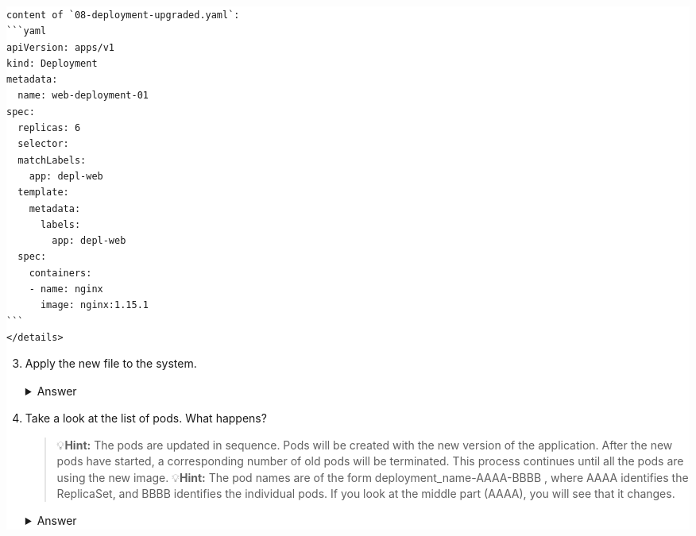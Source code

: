     content of `08-deployment-upgraded.yaml`:
    ```yaml
    apiVersion: apps/v1
    kind: Deployment
    metadata:
      name: web-deployment-01
    spec:
      replicas: 6
      selector:
      matchLabels:
        app: depl-web
      template:
        metadata:
          labels:
            app: depl-web
      spec:
        containers:
        - name: nginx
          image: nginx:1.15.1
    ```
    </details>
3. Apply the new file to the system.
    <details>
        <summary>Answer</summary>

    ```shell
    ubuntu@master-node:~$ kubectl apply -f 08-deployment-upgraded.yaml
    deployment.apps/web-deployment-01 configured
    ```
    </details>
4. Take a look at the list of pods. What happens?
    > 💡**Hint:** The pods are updated in sequence. Pods will be created with the new version of the application. After the new pods have started, a corresponding number of old pods will be terminated. This process continues until all the pods are using the new image.
    > 💡**Hint:** The pod names are of the form deployment_name-AAAA-BBBB , where AAAA identifies the ReplicaSet, and BBBB identifies the individual pods. If you look at the middle part (AAAA), you will see that it changes.
    <details>
        <summary>Answer</summary>

    ```shell
    ubuntu@master-node:~$ kubectl get pod
    NAME READY STATUS RESTARTS AGE
    web-deployment-01-74446f759b-4m45p 1/1 Running 0 8m
    web-deployment-01-74446f759b-gvxfk 1/1 Running 0 8m
    web-deployment-01-74446f759b-ljv8x 0/1 Terminating 0 8m
    web-deployment-01-74446f759b-mhfkh 1/1 Running 0 8m
    web-deployment-01-74446f759b-tb7jb 1/1 Running 0 8m
    web-deployment-01-74446f759b-vb7vq 1/1 Running 0 8m
    web-deployment-01-7dbb4874dd-ghblw 0/1 ContainerCreating 0 2s
    web-deployment-01-7dbb4874dd-l4shl 0/1 ContainerCreating 0 2s
    web-deployment-01-7dbb4874dd-xb8fh 0/1 ContainerCreating 0 2s
    ubuntu@master-node:~$ kubectl get pod
    NAME READY STATUS RESTARTS AGE
    web-deployment-01-74446f759b-gvxfk 0/1 Terminating 0 9m
    web-deployment-01-74446f759b-tb7jb 0/1 Terminating 0 9m
    web-deployment-01-7dbb4874dd-ghblw 1/1 Running 0 36s
    web-deployment-01-7dbb4874dd-l4shl 1/1 Running 0 36s
    web-deployment-01-7dbb4874dd-lj2ms 1/1 Running 0 12s
    web-deployment-01-7dbb4874dd-pv7sv 1/1 Running 0 9s
    web-deployment-01-7dbb4874dd-tztrj 1/1 Running 0 18s
    web-deployment-01-7dbb4874dd-xb8fh 1/1 Running 0 36s
    ```
    </details>